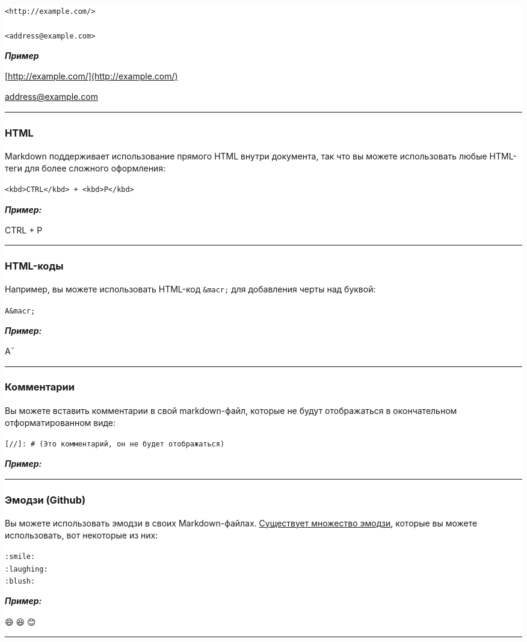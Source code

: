 ```
<http://example.com/>

<address@example.com>
```

_**Пример**_

[http://example.com/](http://example.com/)

[address@example.com](mailto:address@example.com)

***

### HTML

Markdown поддерживает использование прямого HTML внутри документа, так что вы можете использовать любые HTML-теги для более сложного оформления:

```
<kbd>CTRL</kbd> + <kbd>P</kbd>
```

_**Пример:**_

CTRL + P

***

### HTML-коды

Например, вы можете использовать HTML-код `&macr;` для добавления черты над буквой:

```
A&macr;
```

_**Пример:**_

A¯

***

### Комментарии

Вы можете вставить комментарии в свой markdown-файл, которые не будут отображаться в окончательном отформатированном виде:

```
[//]: # (Это комментарий, он не будет отображаться)
```

_**Пример:**_

***

### Эмодзи (Github)

Вы можете использовать эмодзи в своих Markdown-файлах. [Существует множество эмодзи](https://gist.github.com/rxaviers/7360908), которые вы можете использовать, вот некоторые из них:

```
:smile:
:laughing:
:blush:
```

_**Пример:**_

:smile: :laughing: :blush:

***
